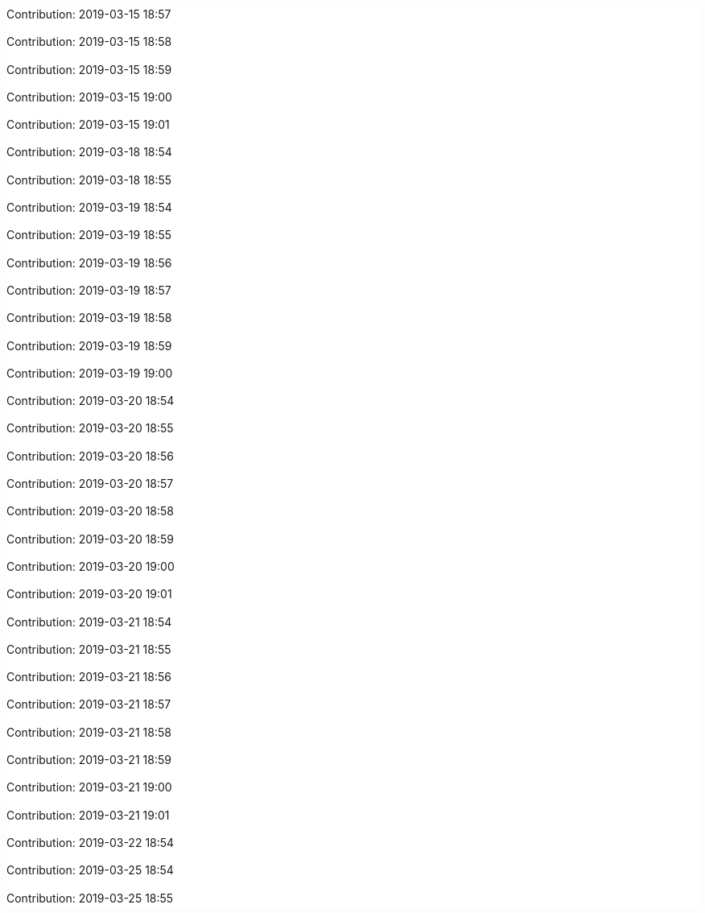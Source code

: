 Contribution: 2019-03-15 18:57

Contribution: 2019-03-15 18:58

Contribution: 2019-03-15 18:59

Contribution: 2019-03-15 19:00

Contribution: 2019-03-15 19:01

Contribution: 2019-03-18 18:54

Contribution: 2019-03-18 18:55

Contribution: 2019-03-19 18:54

Contribution: 2019-03-19 18:55

Contribution: 2019-03-19 18:56

Contribution: 2019-03-19 18:57

Contribution: 2019-03-19 18:58

Contribution: 2019-03-19 18:59

Contribution: 2019-03-19 19:00

Contribution: 2019-03-20 18:54

Contribution: 2019-03-20 18:55

Contribution: 2019-03-20 18:56

Contribution: 2019-03-20 18:57

Contribution: 2019-03-20 18:58

Contribution: 2019-03-20 18:59

Contribution: 2019-03-20 19:00

Contribution: 2019-03-20 19:01

Contribution: 2019-03-21 18:54

Contribution: 2019-03-21 18:55

Contribution: 2019-03-21 18:56

Contribution: 2019-03-21 18:57

Contribution: 2019-03-21 18:58

Contribution: 2019-03-21 18:59

Contribution: 2019-03-21 19:00

Contribution: 2019-03-21 19:01

Contribution: 2019-03-22 18:54

Contribution: 2019-03-25 18:54

Contribution: 2019-03-25 18:55
